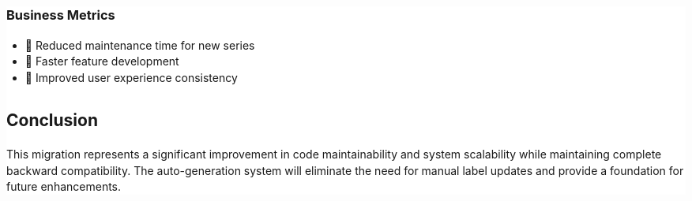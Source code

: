 ### Business Metrics
- 🎯 Reduced maintenance time for new series
- 🎯 Faster feature development
- 🎯 Improved user experience consistency

## Conclusion

This migration represents a significant improvement in code maintainability and system scalability while maintaining complete backward compatibility. The auto-generation system will eliminate the need for manual label updates and provide a foundation for future enhancements.
